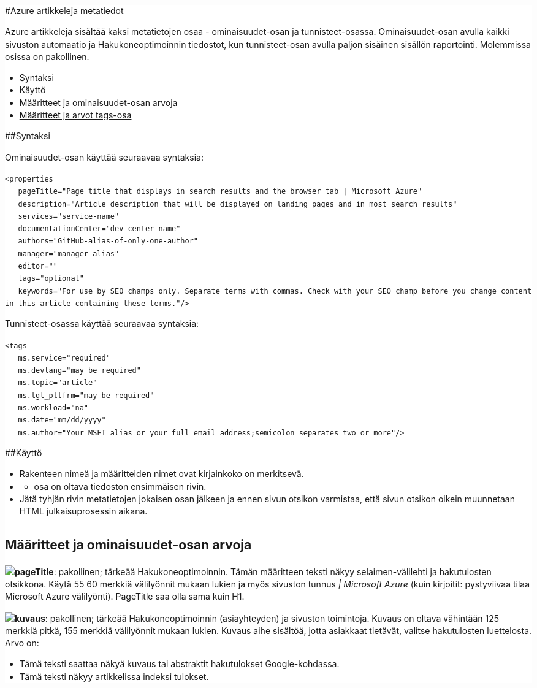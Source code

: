

#<a name="metadata-for-azure-technical-articles"></a>Azure artikkeleja metatiedot

Azure artikkeleja sisältää kaksi metatietojen osaa - ominaisuudet-osan ja tunnisteet-osassa. Ominaisuudet-osan avulla kaikki sivuston automaatio ja Hakukoneoptimoinnin tiedostot, kun tunnisteet-osan avulla paljon sisäinen sisällön raportointi. Molemmissa osissa on pakollinen.

- [Syntaksi]
- [Käyttö]
- [Määritteet ja ominaisuudet-osan arvoja]
- [Määritteet ja arvot tags-osa]

##<a name="syntax"></a>Syntaksi

Ominaisuudet-osan käyttää seuraavaa syntaksia:

    <properties
       pageTitle="Page title that displays in search results and the browser tab | Microsoft Azure"
       description="Article description that will be displayed on landing pages and in most search results"
       services="service-name"
       documentationCenter="dev-center-name"
       authors="GitHub-alias-of-only-one-author"
       manager="manager-alias"
       editor=""
       tags="optional"
       keywords="For use by SEO champs only. Separate terms with commas. Check with your SEO champ before you change content in this article containing these terms."/>

Tunnisteet-osassa käyttää seuraavaa syntaksia:

    <tags
       ms.service="required"
       ms.devlang="may be required"
       ms.topic="article"
       ms.tgt_pltfrm="may be required"
       ms.workload="na"
       ms.date="mm/dd/yyyy"
       ms.author="Your MSFT alias or your full email address;semicolon separates two or more"/>

##<a name="usage"></a>Käyttö

- Rakenteen nimeä ja määritteiden nimet ovat kirjainkoko on merkitsevä.
- - <properties> osa on oltava tiedoston ensimmäisen rivin.
- Jätä tyhjän rivin metatietojen jokaisen osan jälkeen ja ennen sivun otsikon varmistaa, että sivun otsikon oikein muunnetaan HTML julkaisuprosessin aikana.

## <a name="attributes-and-values-for-the-properties-section"></a>Määritteet ja ominaisuudet-osan arvoja

![](./media/article-metadata/checkmark-small.png)**pageTitle**: pakollinen; tärkeää Hakukoneoptimoinnin. Tämän määritteen teksti näkyy selaimen-välilehti ja hakutulosten otsikkona. Käytä 55 60 merkkiä välilyönnit mukaan lukien ja myös sivuston tunnus *| Microsoft Azure* (kuin kirjoitit: pystyviivaa tilaa Microsoft Azure välilyönti).  PageTitle saa olla sama kuin H1.

![](./media/article-metadata/checkmark-small.png)**kuvaus**: pakollinen; tärkeää Hakukoneoptimoinnin (asiayhteyden) ja sivuston toimintoja. Kuvaus on oltava vähintään 125 merkkiä pitkä, 155 merkkiä välilyönnit mukaan lukien. Kuvaus aihe sisältöä, jotta asiakkaat tietävät, valitse hakutulosten luettelosta. Arvo on:

- Tämä teksti saattaa näkyä kuvaus tai abstraktit hakutulokset Google-kohdassa.
- Tämä teksti näkyy [artikkelissa indeksi tulokset](https://azure.microsoft.com/documentation/articles/).


[Syntaksi]: #syntax
[Käyttö]: #usage
[Määritteet ja ominaisuudet-osan arvoja]: #attributes-and-values-for-the-properties-section
[Määritteet ja arvot tags-osa]: #attributes-and-values-for-the-tags-section